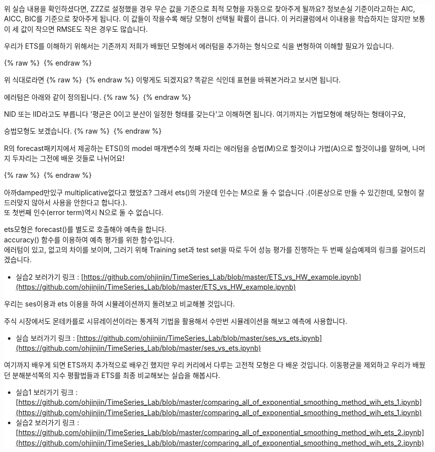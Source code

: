 위 실습 내용을 확인하셨다면, ZZZ로 설정했을 경우 무슨 값을 기준으로 최적 모형을 자동으로 찾아주게 될까요?
정보손실 기준이라고하는 AIC, AICC, BIC를 기준으로 찾아주게 됩니다.
이 값들이 작을수록 해당 모형이 선택될 확률이 큽니다.
이 커리큘럼에서 이내용을 학습하지는 않지만 보통 이 세 값이 작으면 RMSE도 작은 경우도 많습니다.

우리가 ETS를 이해하기 위해서는 기존까지 저희가 배웠던 모형에서 에러텀을 추가하는 형식으로 식을 변형하여 이해할 필요가 있습니다.

{% raw %} <img src="https://ohjinjin.github.io/assets/images/20200409ts/capture20.JPG" alt=""> {% endraw %}

위 식대로라면 
{% raw %} <img src="https://ohjinjin.github.io/assets/images/20200409ts/capture21.JPG" alt=""> {% endraw %}
이렇게도 되겠지요?
똑같은 식인데 표현을 바꿔본거라고 보시면 됩니다.

에러텀은 아래와 같이 정의됩니다.
{% raw %} <img src="https://ohjinjin.github.io/assets/images/20200409ts/capture22.JPG" alt=""> {% endraw %}

NID 또는 IID라고도 부릅니다
'평균은 0이고 분산이 일정한 형태를 갖는다'고 이해하면 됩니다.
여기까지는 가법모형에 해당하는 형태이구요,

승법모형도 보겠습니다.
{% raw %} <img src="https://ohjinjin.github.io/assets/images/20200409ts/capture23.JPG" alt=""> {% endraw %}

R의 forecast패키지에서 제공하는 ETS()의 model 매개변수의 첫째 자리는 에러텀을 승법(M)으로 할것이냐 가법(A)으로 할것이냐를 말하며, 나머지 두자리는 그전에 배운 것들로 나뉘어요!<br/>

{% raw %} <img src="https://ohjinjin.github.io/assets/images/20200409ts/capture24.JPG" alt=""> {% endraw %}

아까damped만있구 multiplicative없다고 했었죠? 그래서 ets()의 가운데 인수는 M으로 둘 수 없습니다 .(이론상으로 만들 수 있긴한데, 모형이 잘 드러맞지 않아서 사용을 안한다고 합니다.).<br/>
또 첫번째 인수(error term)역시 N으로 둘 수 없습니다.<br/>

ets모형은 forecast()를 별도로 호출해야 예측을 합니다.<br/>
accuracy() 함수를 이용하여 예측 평가를 위한 함수입니다.<br/>
에러텀이 있고, 없고의 차이를 보이며, 그러기 위해 Training set과 test set을 따로 두어 성능 평가를 진행하는 두 번째 실습예제의 링크를 걸어드리겠습니다.<br/>

* 실습2 보러가기 링크 : [https://github.com/ohjinjin/TimeSeries_Lab/blob/master/ETS_vs_HW_example.ipynb](https://github.com/ohjinjin/TimeSeries_Lab/blob/master/ETS_vs_HW_example.ipynb)<br/>


우리는 ses이용과 ets 이용을 하여 시뮬레이션까지 돌려보고 비교해볼 것입니다.<br/>

주식 시장에서도 몬테카를로 시뮤레이션이라는 통계적 기법을 활용해서 수만번 시뮬레이션을 해보고 예측에 사용합니다.<br/>

* 실습 보러가기 링크 : [https://github.com/ohjinjin/TimeSeries_Lab/blob/master/ses_vs_ets.ipynb](https://github.com/ohjinjin/TimeSeries_Lab/blob/master/ses_vs_ets.ipynb)<br/>

여기까지 배우게 되면 ETS까지 추가적으로 배우긴 했지만 우리 커리에서 다루는 고전적 모형은 다 배운 것입니다.
이동평균을 제외하고 우리가 배웠던 분해분석쪽의 지수 평활법들과 ETS를 최종 비교해보는 실습을 해봅시다.


* 실습1 보러가기 링크 : [https://github.com/ohjinjin/TimeSeries_Lab/blob/master/comparing_all_of_exponential_smoothing_method_wih_ets_1.ipynb](https://github.com/ohjinjin/TimeSeries_Lab/blob/master/comparing_all_of_exponential_smoothing_method_wih_ets_1.ipynb)<br/>
* 실습2 보러가기 링크 : [https://github.com/ohjinjin/TimeSeries_Lab/blob/master/comparing_all_of_exponential_smoothing_method_wih_ets_2.ipynb](https://github.com/ohjinjin/TimeSeries_Lab/blob/master/comparing_all_of_exponential_smoothing_method_wih_ets_2.ipynb)<br/>
